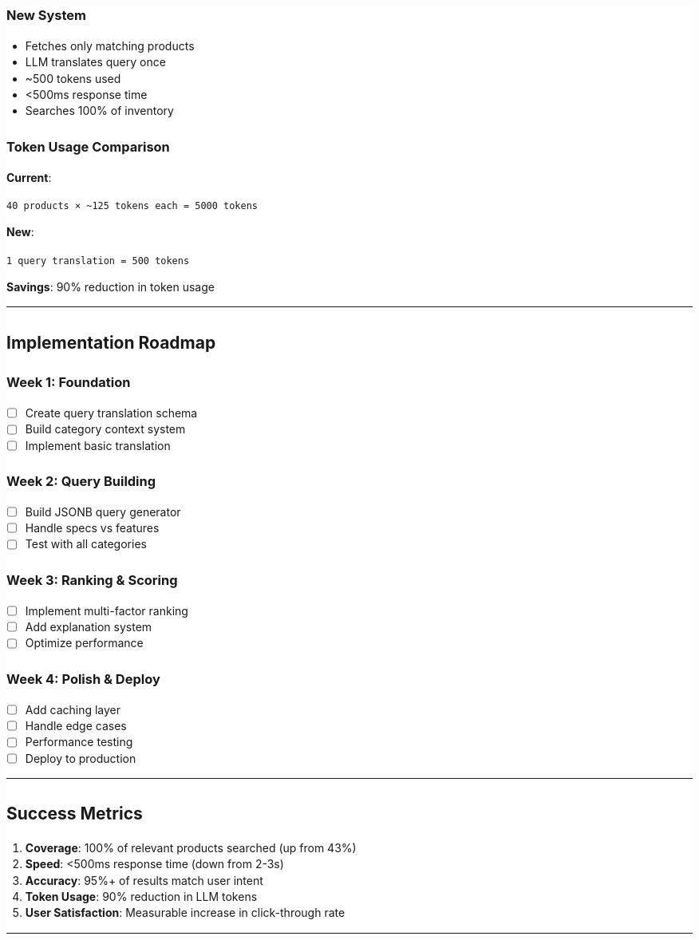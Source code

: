 ### New System
- Fetches only matching products
- LLM translates query once
- ~500 tokens used
- <500ms response time
- Searches 100% of inventory

### Token Usage Comparison

**Current**: 
```
40 products × ~125 tokens each = 5000 tokens
```

**New**:
```
1 query translation = 500 tokens
```

**Savings**: 90% reduction in token usage

---

## Implementation Roadmap

### Week 1: Foundation
- [ ] Create query translation schema
- [ ] Build category context system
- [ ] Implement basic translation

### Week 2: Query Building
- [ ] Build JSONB query generator
- [ ] Handle specs vs features
- [ ] Test with all categories

### Week 3: Ranking & Scoring
- [ ] Implement multi-factor ranking
- [ ] Add explanation system
- [ ] Optimize performance

### Week 4: Polish & Deploy
- [ ] Add caching layer
- [ ] Handle edge cases
- [ ] Performance testing
- [ ] Deploy to production

---

## Success Metrics

1. **Coverage**: 100% of relevant products searched (up from 43%)
2. **Speed**: <500ms response time (down from 2-3s)
3. **Accuracy**: 95%+ of results match user intent
4. **Token Usage**: 90% reduction in LLM tokens
5. **User Satisfaction**: Measurable increase in click-through rate

---